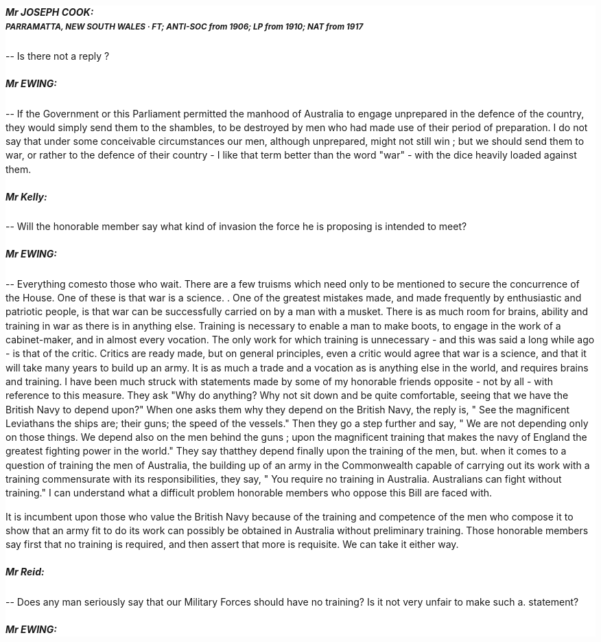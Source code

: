 ##### Mr JOSEPH COOK:<br><small class="text-muted">PARRAMATTA, NEW SOUTH WALES &middot; FT; ANTI-SOC from 1906; LP from 1910; NAT from 1917</small>

--  Is there not a reply ? 

##### Mr EWING:

-- If the Government or this Parliament permitted the manhood of Australia to engage unprepared in the defence of the country, they would simply send them to the shambles, to be destroyed by men who had made use of their period of preparation. I do not say that under some conceivable circumstances our men, although unprepared, might not still win ; but we should send them to war, or rather to the defence of their country - I like that term better than the word "war" - with the dice heavily loaded against them. 

##### Mr Kelly:

--  Will the honorable member say what kind of invasion the force he is proposing is intended to meet? 

##### Mr EWING:

-- Everything comesto those who wait. There are a few truisms which need only to be mentioned to secure the concurrence of the House. One of these is that war is a science. . One of the greatest mistakes made, and made frequently by enthusiastic and patriotic people, is that war can be successfully carried on by a man with a musket. There is as much room for brains, ability and training in war as there is in anything else. Training is necessary to enable a man to make boots, to engage in the work of a cabinet-maker, and in almost every vocation. The only work for which training is unnecessary - and this was said a long while ago - is that of the critic. Critics are ready made, but on general principles, even a critic would agree that war is a science, and that it will take many years to build up an army. It is as much a trade and a vocation as is anything else in the world, and requires brains and training. I have been much struck with statements made by some of my honorable friends opposite - not by all - with reference to this measure. They ask "Why do anything? Why not sit down and be quite comfortable, seeing that we have the British Navy to depend upon?" When one asks them why they depend on the British Navy, the reply is, " See the magnificent Leviathans the ships are; their guns; the speed of the vessels." Then they go a step further and say, " We are not depending only on those things. We depend also on the men behind the guns ; upon the magnificent training that makes the navy of England the greatest fighting power in the world." They say thatthey depend finally upon the training of the men, but. when it comes to a question of training the men of Australia, the building up of an army in the Commonwealth capable of carrying out its work with a training commensurate with its responsibilities, they say, " You require no training in Australia. Australians can fight without training." I can understand what a difficult problem honorable members who oppose this Bill are faced with. 

It is incumbent upon those who value the British Navy because of the training and competence of the men who compose it to show that an army fit to do its work can possibly be obtained in Australia without preliminary training. Those honorable members say first that no training is required, and then assert that more is requisite. We can take it either way. 

##### Mr Reid:

--  Does any man seriously say that our Military Forces should have no training? Is it not very unfair to make such a. statement? 

##### Mr EWING:
